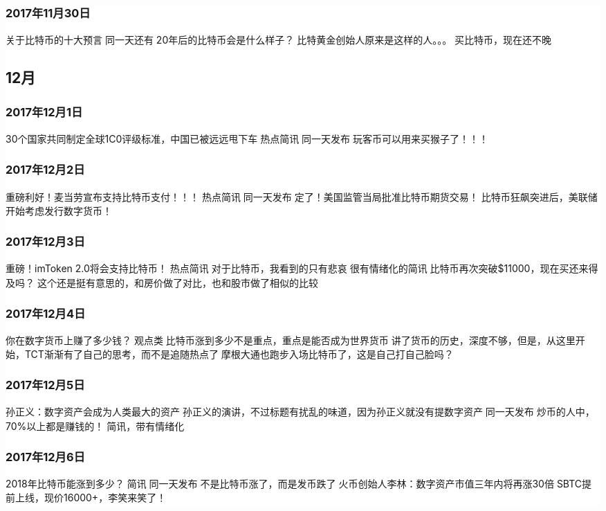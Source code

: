### 2017年11月30日
关于比特币的十大预言
同一天还有
20年后的比特币会是什么样子？
比特黄金创始人原来是这样的人。。。
买比特币，现在还不晚

## 12月

### 2017年12月1日
30个国家共同制定全球1C0评级标准，中国已被远远甩下车
热点简讯
同一天发布
玩客币可以用来买猴子了！！！

### 2017年12月2日
重磅利好！麦当劳宣布支持比特币支付！！！
热点简讯
同一天发布
定了！美国监管当局批准比特币期货交易！
比特币狂飙突进后，美联储开始考虑发行数字货币！

### 2017年12月3日
重磅！imToken 2.0将会支持比特币！
热点简讯
对于比特币，我看到的只有悲哀
很有情绪化的简讯
比特币再次突破$11000，现在买还来得及吗？
这个还是挺有意思的，和房价做了对比，也和股市做了相似的比较

### 2017年12月4日
你在数字货币上赚了多少钱？
观点类
比特币涨到多少不是重点，重点是能否成为世界货币
讲了货币的历史，深度不够，但是，从这里开始，TCT渐渐有了自己的思考，而不是追随热点了
摩根大通也跑步入场比特币了，这是自己打自己脸吗？

### 2017年12月5日
孙正义：数字资产会成为人类最大的资产
孙正义的演讲，不过标题有扰乱的味道，因为孙正义就没有提数字资产
同一天发布
炒币的人中，70%以上都是赚钱的！
简讯，带有情绪化

### 2017年12月6日
2018年比特币能涨到多少？
简讯
同一天发布
不是比特币涨了，而是发币跌了
火币创始人李林：数字资产市值三年内将再涨30倍
SBTC提前上线，现价16000+，李笑来笑了！

